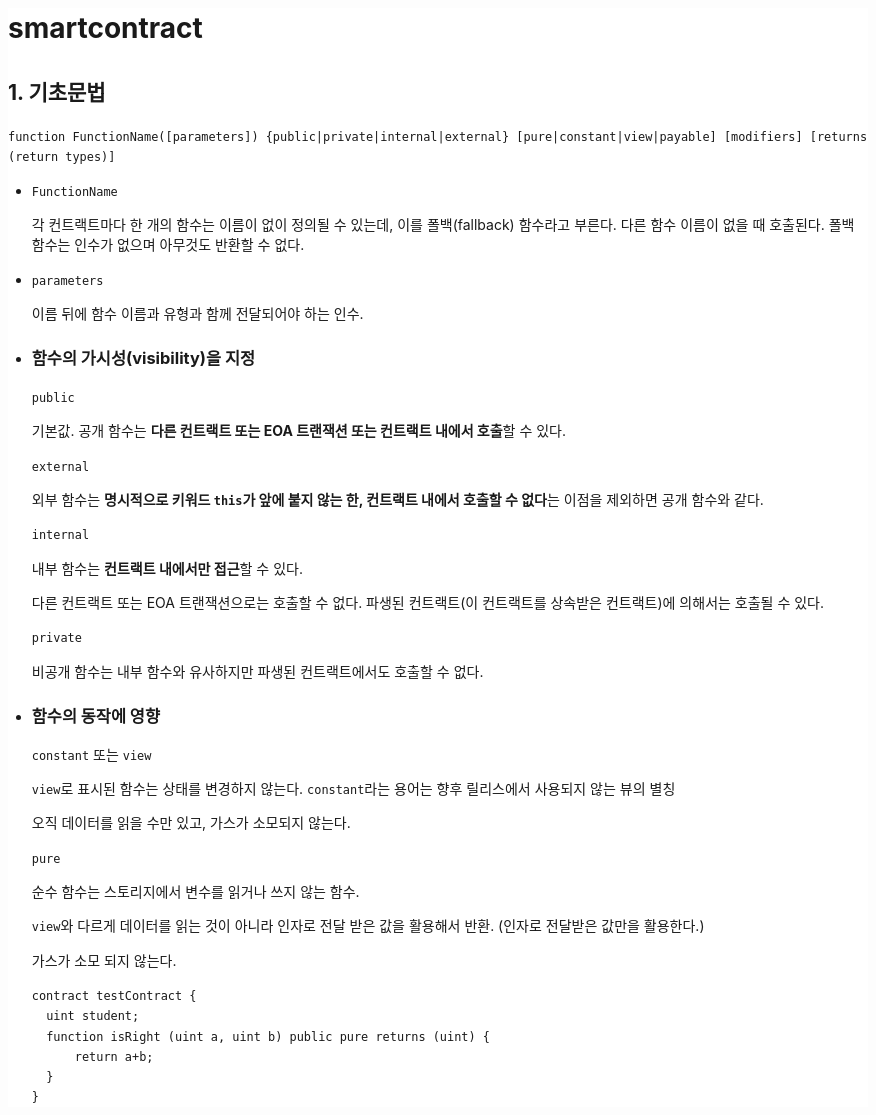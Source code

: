 # smartcontract

## 1. 기초문법

```solidity
function FunctionName([parameters]) {public|private|internal|external} [pure|constant|view|payable] [modifiers] [returns (return types)]
```

- `FunctionName`

  각 컨트랙트마다 한 개의 함수는 이름이 없이 정의될 수 있는데, 이를 폴백(fallback) 함수라고 부른다. 다른 함수 이름이 없을 때 호출된다. 폴백 함수는 인수가 없으며 아무것도 반환할 수 없다.

- `parameters`

  이름 뒤에 함수 이름과 유형과 함께 전달되어야 하는 인수.

- ### 함수의 가시성(visibility)을 지정

  `public`

  기본값. 공개 함수는 **다른 컨트랙트 또는 EOA 트랜잭션 또는 컨트랙트 내에서 호출**할 수 있다.

  `external`

  외부 함수는 **명시적으로 키워드 `this`가 앞에 붙지 않는 한, 컨트랙트 내에서 호출할 수 없다**는 이점을 제외하면 공개 함수와 같다.

  `internal`

  내부 함수는 **컨트랙트 내에서만 접근**할 수 있다.

  다른 컨트랙트 또는 EOA 트랜잭션으로는 호출할 수 없다. 파생된 컨트랙트(이 컨트랙트를 상속받은 컨트랙트)에 의해서는 호출될 수 있다.

  `private`

  비공개 함수는 내부 함수와 유사하지만 파생된 컨트랙트에서도 호출할 수 없다.

- ### 함수의 동작에 영향

  `constant` 또는 `view`

  `view`로 표시된 함수는 상태를 변경하지 않는다. `constant`라는 용어는 향후 릴리스에서 사용되지 않는 뷰의 별칭

  오직 데이터를 읽을 수만 있고, 가스가 소모되지 않는다.

  `pure`

  순수 함수는 스토리지에서 변수를 읽거나 쓰지 않는 함수.

  `view`와 다르게 데이터를 읽는 것이 아니라 인자로 전달 받은 값을 활용해서 반환. (인자로 전달받은 값만을 활용한다.)

  가스가 소모 되지 않는다.

  ```solidity
  contract testContract {
  	uint student;
  	function isRight (uint a, uint b) public pure returns (uint) {
  		return a+b;
  	}
  }
  ```
